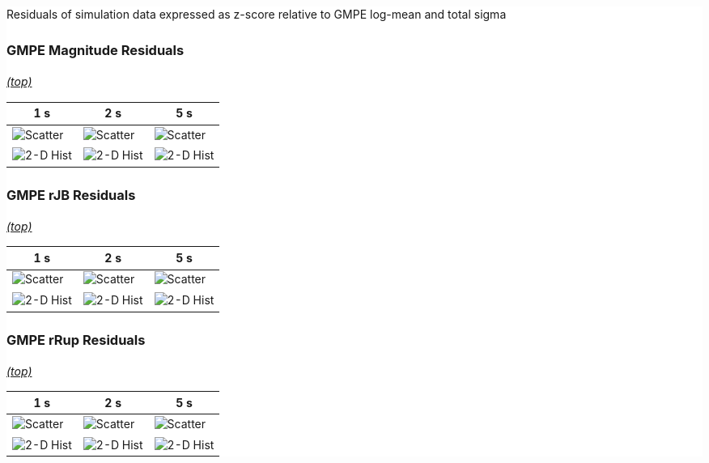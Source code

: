 Residuals of simulation data expressed as z-score relative to GMPE log-mean and total sigma

### GMPE Magnitude Residuals
*[(top)](#table-of-contents)*


| **1 s** | **2 s** | **5 s** |
|-----|-----|-----|
| ![Scatter](resources/gmpe_residuals_MAG_1s_scatter.png) | ![Scatter](resources/gmpe_residuals_MAG_2s_scatter.png) | ![Scatter](resources/gmpe_residuals_MAG_5s_scatter.png) |
| ![2-D Hist](resources/gmpe_residuals_MAG_1s_hist2d.png) | ![2-D Hist](resources/gmpe_residuals_MAG_2s_hist2d.png) | ![2-D Hist](resources/gmpe_residuals_MAG_5s_hist2d.png) |
### GMPE rJB Residuals
*[(top)](#table-of-contents)*


| **1 s** | **2 s** | **5 s** |
|-----|-----|-----|
| ![Scatter](resources/gmpe_residuals_DIST_JB_1s_scatter.png) | ![Scatter](resources/gmpe_residuals_DIST_JB_2s_scatter.png) | ![Scatter](resources/gmpe_residuals_DIST_JB_5s_scatter.png) |
| ![2-D Hist](resources/gmpe_residuals_DIST_JB_1s_hist2d.png) | ![2-D Hist](resources/gmpe_residuals_DIST_JB_2s_hist2d.png) | ![2-D Hist](resources/gmpe_residuals_DIST_JB_5s_hist2d.png) |
### GMPE rRup Residuals
*[(top)](#table-of-contents)*


| **1 s** | **2 s** | **5 s** |
|-----|-----|-----|
| ![Scatter](resources/gmpe_residuals_DIST_RUP_1s_scatter.png) | ![Scatter](resources/gmpe_residuals_DIST_RUP_2s_scatter.png) | ![Scatter](resources/gmpe_residuals_DIST_RUP_5s_scatter.png) |
| ![2-D Hist](resources/gmpe_residuals_DIST_RUP_1s_hist2d.png) | ![2-D Hist](resources/gmpe_residuals_DIST_RUP_2s_hist2d.png) | ![2-D Hist](resources/gmpe_residuals_DIST_RUP_5s_hist2d.png) |
